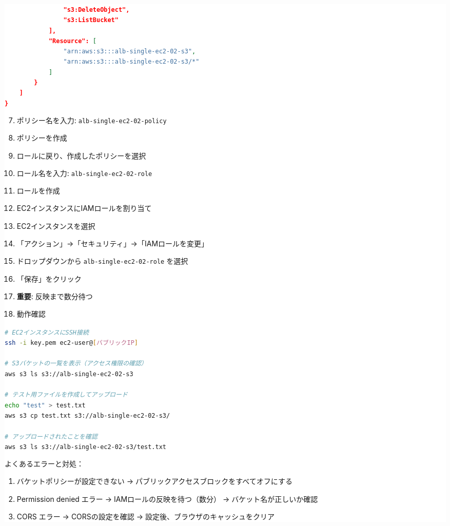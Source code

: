 ```json
                "s3:DeleteObject",
                "s3:ListBucket"
            ],
            "Resource": [
                "arn:aws:s3:::alb-single-ec2-02-s3",
                "arn:aws:s3:::alb-single-ec2-02-s3/*"
            ]
        }
    ]
}
```
7. ポリシー名を入力: `alb-single-ec2-02-policy`
8. ポリシーを作成
9. ロールに戻り、作成したポリシーを選択
10. ロール名を入力: `alb-single-ec2-02-role`
11. ロールを作成

12. EC2インスタンスにIAMロールを割り当て
1. EC2インスタンスを選択
2. 「アクション」→「セキュリティ」→「IAMロールを変更」
3. ドロップダウンから `alb-single-ec2-02-role` を選択
4. 「保存」をクリック
5. **重要**: 反映まで数分待つ

13. 動作確認
```bash
# EC2インスタンスにSSH接続
ssh -i key.pem ec2-user@[パブリックIP]

# S3バケットの一覧を表示（アクセス権限の確認）
aws s3 ls s3://alb-single-ec2-02-s3

# テスト用ファイルを作成してアップロード
echo "test" > test.txt
aws s3 cp test.txt s3://alb-single-ec2-02-s3/

# アップロードされたことを確認
aws s3 ls s3://alb-single-ec2-02-s3/test.txt
```

よくあるエラーと対処：
1. バケットポリシーが設定できない
   → パブリックアクセスブロックをすべてオフにする

2. Permission denied エラー
   → IAMロールの反映を待つ（数分）
   → バケット名が正しいか確認

3. CORS エラー
   → CORSの設定を確認
   → 設定後、ブラウザのキャッシュをクリア